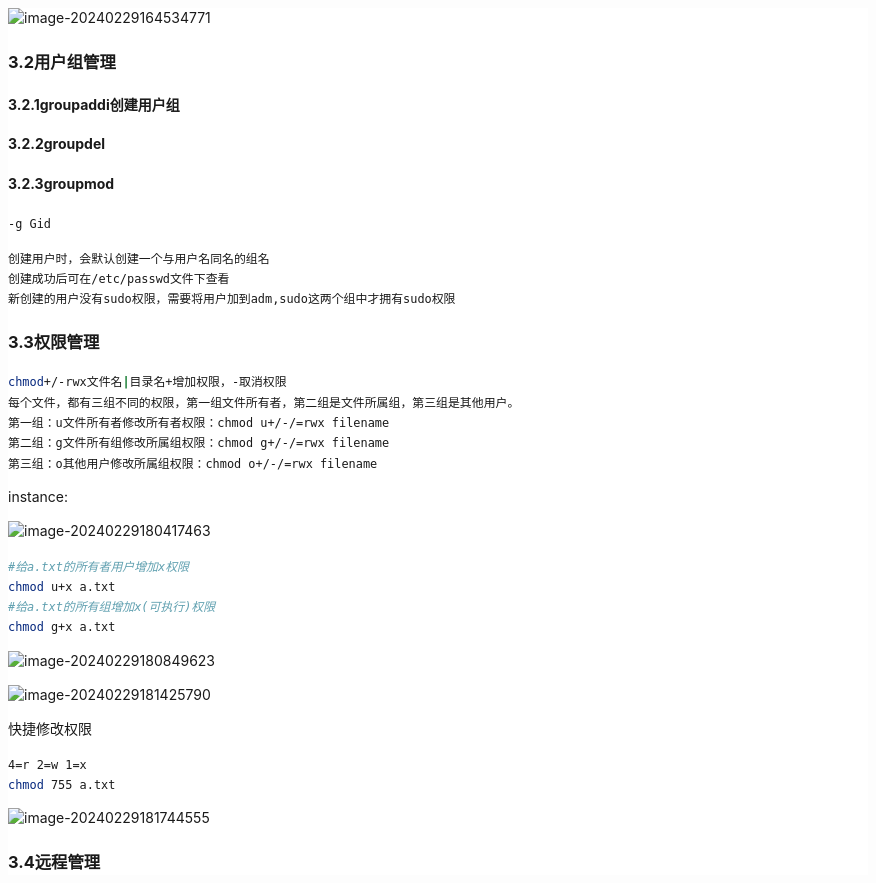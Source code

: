 ![image-20240229164534771](C:\Users\aa\AppData\Roaming\Typora\typora-user-images\image-20240229164534771.png)

### 3.2用户组管理

#### 3.2.1groupaddi创建用户组

#### 3.2.2groupdel

#### 3.2.3groupmod

```sh
-g Gid
```

```sh
创建用户时，会默认创建一个与用户名同名的组名
创建成功后可在/etc/passwd文件下查看
新创建的用户没有sudo权限，需要将用户加到adm,sudo这两个组中才拥有sudo权限
```

### 3.3权限管理

```sh
chmod+/-rwx文件名|目录名+增加权限，-取消权限
每个文件，都有三组不同的权限，第一组文件所有者，第二组是文件所属组，第三组是其他用户。
第一组：u文件所有者修改所有者权限：chmod u+/-/=rwx filename
第二组：g文件所有组修改所属组权限：chmod g+/-/=rwx filename
第三组：o其他用户修改所属组权限：chmod o+/-/=rwx filename
```

instance:

![image-20240229180417463](C:\Users\aa\AppData\Roaming\Typora\typora-user-images\image-20240229180417463.png)

```sh
#给a.txt的所有者用户增加x权限
chmod u+x a.txt
#给a.txt的所有组增加x(可执行)权限
chmod g+x a.txt
```

![image-20240229180849623](C:\Users\aa\AppData\Roaming\Typora\typora-user-images\image-20240229180849623.png)

![image-20240229181425790](C:\Users\aa\AppData\Roaming\Typora\typora-user-images\image-20240229181425790.png)

快捷修改权限

```sh
4=r 2=w 1=x  
chmod 755 a.txt
```

![image-20240229181744555](C:\Users\aa\AppData\Roaming\Typora\typora-user-images\image-20240229181744555.png)

### 3.4远程管理
